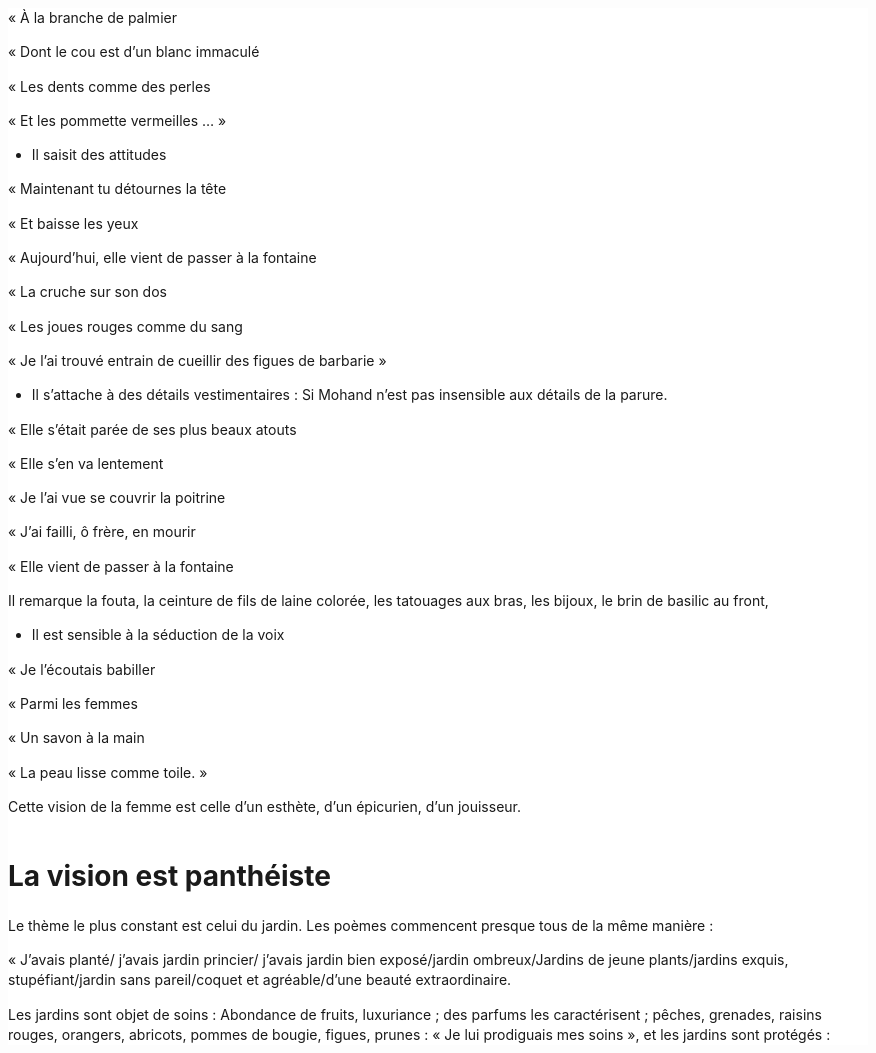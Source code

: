 « À la branche de palmier

« Dont le cou est d’un blanc immaculé

« Les dents comme des perles

« Et les pommette vermeilles … »

- Il saisit des attitudes

« Maintenant tu détournes la tête

« Et baisse les yeux

« Aujourd’hui, elle vient de passer à la fontaine

« La cruche sur son dos

« Les joues rouges comme du sang

« Je l’ai trouvé entrain de cueillir des figues de barbarie »

- Il s’attache à des détails vestimentaires : Si Mohand n’est pas insensible aux détails de la parure.

« Elle s’était parée de ses plus beaux atouts

« Elle s’en va lentement

« Je l’ai vue se couvrir la poitrine

« J’ai failli, ô frère, en mourir

« Elle vient de passer à la fontaine

Il remarque la fouta, la ceinture de fils de laine colorée, les tatouages aux bras, les bijoux, le brin de basilic au front,

- Il est sensible à la séduction de la voix

« Je l’écoutais babiller

« Parmi les femmes

« Un savon à la main

« La peau lisse comme toile. »

Cette vision de la femme est celle d’un esthète, d’un épicurien, d’un jouisseur.
# La vision est panthéiste

Le thème le plus constant est celui du jardin. Les poèmes commencent presque tous de la même manière :

« J’avais planté/ j’avais jardin princier/ j’avais jardin bien exposé/jardin ombreux/Jardins de jeune plants/jardins exquis, stupéfiant/jardin sans pareil/coquet et agréable/d’une beauté extraordinaire.

Les jardins sont objet de soins : Abondance de fruits, luxuriance ; des parfums les caractérisent ; pêches, grenades, raisins rouges, orangers, abricots, pommes de bougie, figues, prunes : « Je lui prodiguais mes soins », et les jardins sont protégés :
